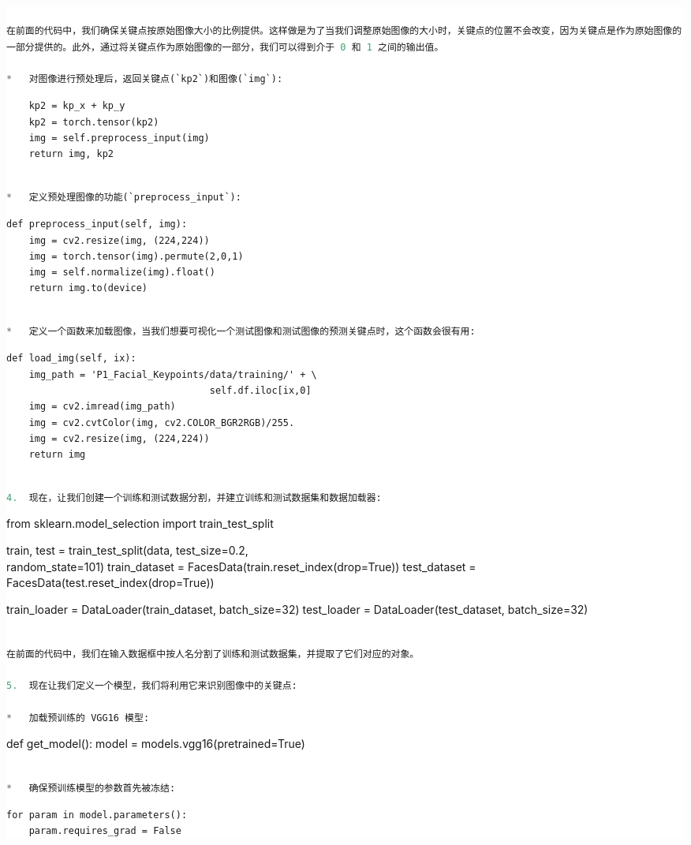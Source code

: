 ```py

在前面的代码中，我们确保关键点按原始图像大小的比例提供。这样做是为了当我们调整原始图像的大小时，关键点的位置不会改变，因为关键点是作为原始图像的一部分提供的。此外，通过将关键点作为原始图像的一部分，我们可以得到介于 0 和 1 之间的输出值。

*   对图像进行预处理后，返回关键点(`kp2`)和图像(`img`):

```
        kp2 = kp_x + kp_y
        kp2 = torch.tensor(kp2) 
        img = self.preprocess_input(img)
        return img, kp2
```py

*   定义预处理图像的功能(`preprocess_input`):

```
    def preprocess_input(self, img):
        img = cv2.resize(img, (224,224))
        img = torch.tensor(img).permute(2,0,1)
        img = self.normalize(img).float()
        return img.to(device)
```py

*   定义一个函数来加载图像，当我们想要可视化一个测试图像和测试图像的预测关键点时，这个函数会很有用:

```
    def load_img(self, ix):
        img_path = 'P1_Facial_Keypoints/data/training/' + \
                                        self.df.iloc[ix,0]
        img = cv2.imread(img_path)
        img = cv2.cvtColor(img, cv2.COLOR_BGR2RGB)/255.
        img = cv2.resize(img, (224,224))
        return img
```py

4.  现在，让我们创建一个训练和测试数据分割，并建立训练和测试数据集和数据加载器:

```
from sklearn.model_selection import train_test_split

train, test = train_test_split(data, test_size=0.2, \
                                random_state=101)
train_dataset = FacesData(train.reset_index(drop=True))
test_dataset = FacesData(test.reset_index(drop=True))

train_loader = DataLoader(train_dataset, batch_size=32)
test_loader = DataLoader(test_dataset, batch_size=32)
```py

在前面的代码中，我们在输入数据框中按人名分割了训练和测试数据集，并提取了它们对应的对象。

5.  现在让我们定义一个模型，我们将利用它来识别图像中的关键点:

*   加载预训练的 VGG16 模型:

```
def get_model():
    model = models.vgg16(pretrained=True)
```py

*   确保预训练模型的参数首先被冻结:

```
    for param in model.parameters():
        param.requires_grad = False
```py
```